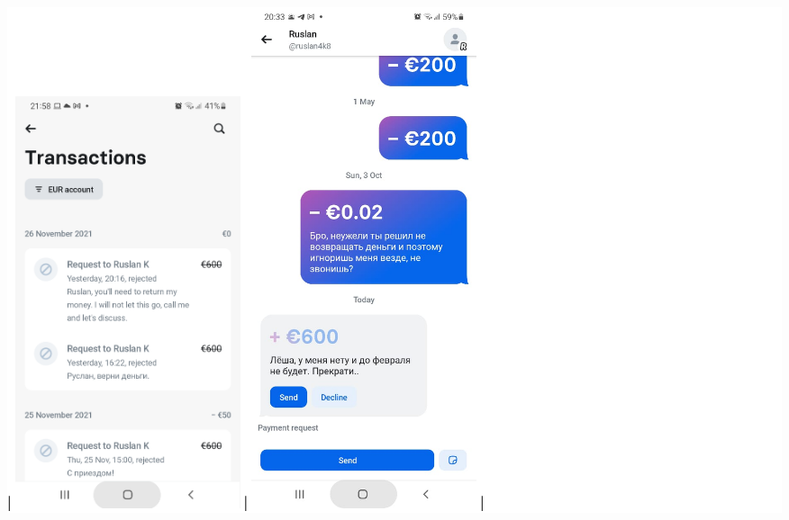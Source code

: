 | <img src = "/img/5.1_ruslan_kudryavtsev_revolut_transactions_requests.png" width="250"> | <img src = "/img/5.2_ruslan_kudryavtsev_revolut_transactions_response.jpg" width="250"> |